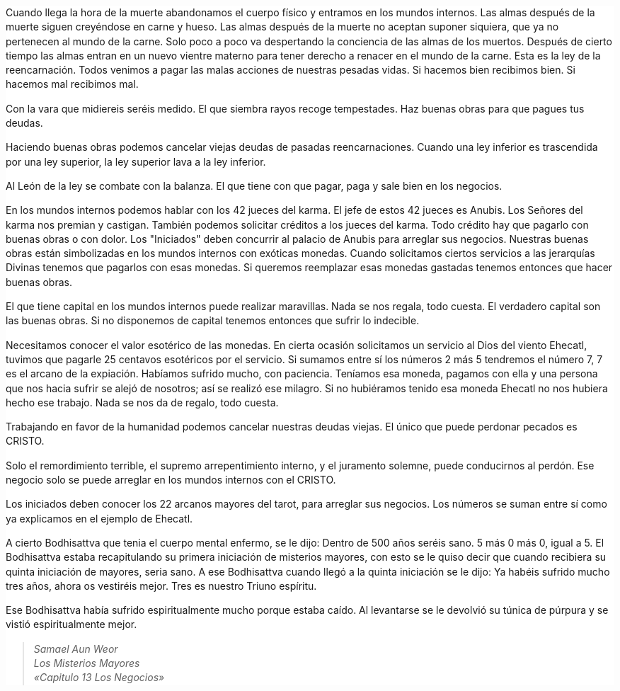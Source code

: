 Cuando llega la hora de la muerte abandonamos el cuerpo físico y entramos en los mundos internos. Las almas después de la muerte siguen creyéndose en carne y hueso. Las almas después de la muerte no aceptan suponer siquiera, que ya no pertenecen al mundo de la carne. Solo poco a poco va despertando la conciencia de las almas de los muertos. Después de cierto tiempo las almas entran en un nuevo vientre materno para tener derecho a renacer en el mundo de la carne. Esta es la ley de la reencarnación. Todos venimos a pagar las malas acciones de nuestras pesadas vidas. Si hacemos bien recibimos bien. Si hacemos mal recibimos mal.

Con la vara que midiereis seréis medido. El que siembra rayos recoge tempestades. Haz buenas obras para que pagues tus deudas.

Haciendo buenas obras podemos cancelar viejas deudas de pasadas reencarnaciones. Cuando una ley inferior es trascendida por una ley superior, la ley superior lava a la ley inferior.

Al León de la ley se combate con la balanza. El que tiene con que pagar, paga y sale bien en los negocios.

En los mundos internos podemos hablar con los 42 jueces del karma. El jefe de estos 42 jueces es Anubis. Los Señores del karma nos premian y castigan. También podemos solicitar créditos a los jueces del karma. Todo crédito hay que pagarlo con buenas obras o con dolor. Los "Iniciados" deben concurrir al palacio de Anubis para arreglar sus negocios. Nuestras buenas obras están simbolizadas en los mundos internos con exóticas monedas. Cuando solicitamos ciertos servicios a las jerarquías Divinas tenemos que pagarlos con esas monedas. Si queremos reemplazar esas monedas gastadas tenemos entonces que hacer buenas obras.

El que tiene capital en los mundos internos puede realizar maravillas. Nada se nos regala, todo cuesta. El verdadero capital son las buenas obras. Si no disponemos de capital tenemos entonces que sufrir lo indecible.

Necesitamos conocer el valor esotérico de las monedas. En cierta ocasión solicitamos un servicio al Dios del viento Ehecatl, tuvimos que pagarle 25 centavos esotéricos por el servicio. Si sumamos entre sí los números 2 más 5 tendremos el número 7, 7 es el arcano de la expiación. Habíamos sufrido mucho, con paciencia. Teníamos esa moneda, pagamos con ella y una persona que nos hacia sufrir se alejó de nosotros; así se realizó ese milagro. Si no hubiéramos tenido esa moneda Ehecatl no nos hubiera hecho ese trabajo. Nada se nos da de regalo, todo cuesta.

Trabajando en favor de la humanidad podemos cancelar nuestras deudas viejas. El único que puede perdonar pecados es CRISTO.

Solo el remordimiento terrible, el supremo arrepentimiento interno, y el juramento solemne, puede conducirnos al perdón. Ese negocio solo se puede arreglar en los mundos internos con el CRISTO.

Los iniciados deben conocer los 22 arcanos mayores del tarot, para arreglar sus negocios. Los números se suman entre sí como ya explicamos en el ejemplo de Ehecatl.

A cierto Bodhisattva que tenia el cuerpo mental enfermo, se le dijo: Dentro de 500 años seréis sano. 5 más 0 más 0, igual a 5. El Bodhisattva estaba recapitulando su primera iniciación de misterios mayores, con esto se le quiso decir que cuando recibiera su quinta iniciación de mayores, seria sano. A ese Bodhisattva cuando llegó a la quinta iniciación se le dijo: Ya habéis sufrido mucho tres años, ahora os vestiréis mejor. Tres es nuestro Triuno espíritu.

Ese Bodhisattva había sufrido espiritualmente mucho porque estaba caído. Al levantarse se le devolvió su túnica de púrpura y se vistió espiritualmente mejor.

> *Samael Aun Weor  
Los Misterios Mayores  
«Capitulo 13 Los Negocios»*
